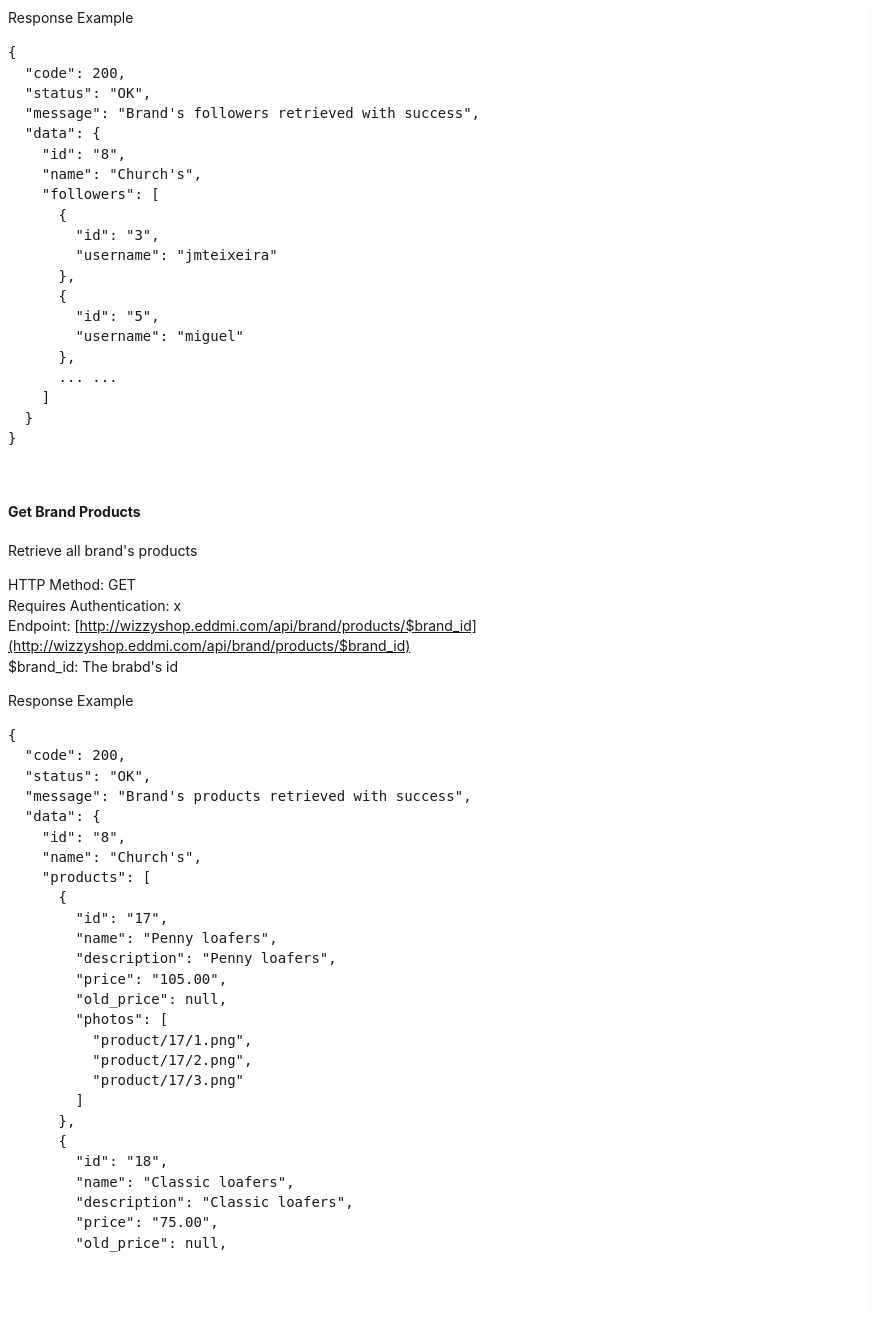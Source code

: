 Response Example
<pre>
{
  "code": 200,
  "status": "OK",
  "message": "Brand's followers retrieved with success",
  "data": {
    "id": "8",
    "name": "Church's",
    "followers": [
      {
        "id": "3",
        "username": "jmteixeira"
      },
      {
        "id": "5",
        "username": "miguel"
      },
      ... ...
    ]
  }
}
</pre>
<br/>

<h4 id="products">Get Brand Products</h4>
<p>Retrieve all brand's products</p>

HTTP Method: GET
<br/>
Requires Authentication: x
<br/>
Endpoint: [http://wizzyshop.eddmi.com/api/brand/products/$brand_id](http://wizzyshop.eddmi.com/api/brand/products/$brand_id)
<br/>
$brand_id: The brabd's id

Response Example
<pre>
{
  "code": 200,
  "status": "OK",
  "message": "Brand's products retrieved with success",
  "data": {
    "id": "8",
    "name": "Church's",
    "products": [
      {
        "id": "17",
        "name": "Penny loafers",
        "description": "Penny loafers",
        "price": "105.00",
        "old_price": null,
        "photos": [
          "product/17/1.png",
          "product/17/2.png",
          "product/17/3.png"
        ]
      },
      {
        "id": "18",
        "name": "Classic loafers",
        "description": "Classic loafers",
        "price": "75.00",
        "old_price": null,